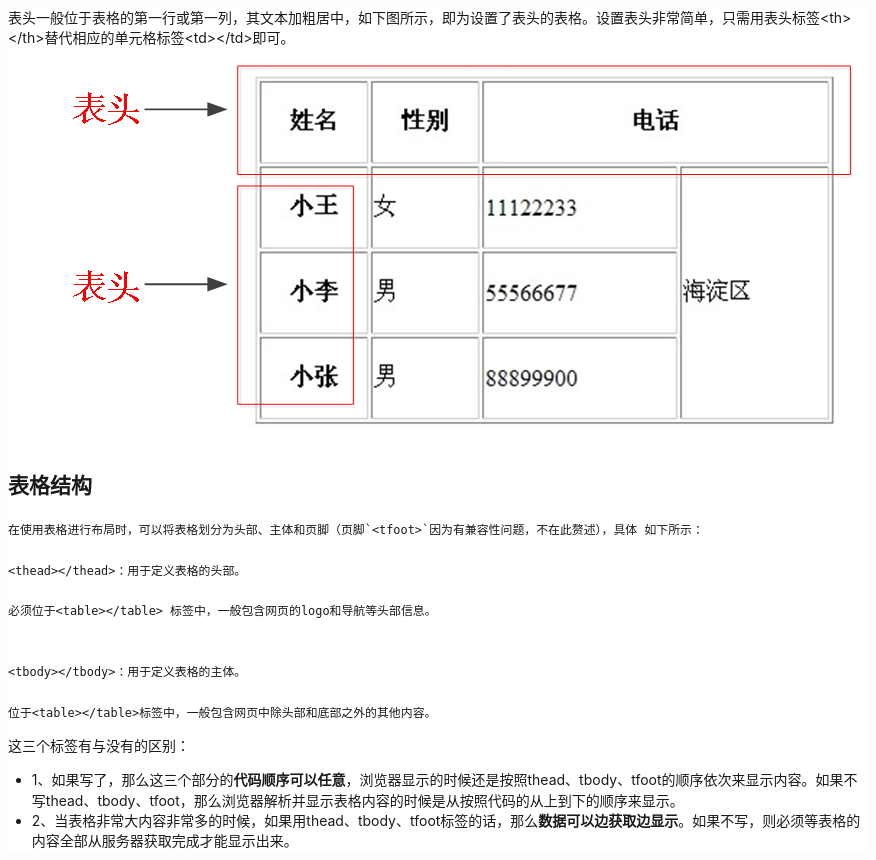 表头一般位于表格的第一行或第一列，其文本加粗居中，如下图所示，即为设置了表头的表格。设置表头非常简单，只需用表头标签&lt;th&gt;</th&gt;替代相应的单元格标签&lt;td&gt;</td&gt;即可。

 <img src="media/th.png" />

## 表格结构

```
在使用表格进行布局时，可以将表格划分为头部、主体和页脚（页脚`<tfoot>`因为有兼容性问题，不在此赘述），具体 如下所示：

<thead></thead>：用于定义表格的头部。

必须位于<table></table> 标签中，一般包含网页的logo和导航等头部信息。


<tbody></tbody>：用于定义表格的主体。

位于<table></table>标签中，一般包含网页中除头部和底部之外的其他内容。
```

这三个标签有与没有的区别：

- 1、如果写了，那么这三个部分的**代码顺序可以任意**，浏览器显示的时候还是按照thead、tbody、tfoot的顺序依次来显示内容。如果不写thead、tbody、tfoot，那么浏览器解析并显示表格内容的时候是从按照代码的从上到下的顺序来显示。
- 2、当表格非常大内容非常多的时候，如果用thead、tbody、tfoot标签的话，那么**数据可以边获取边显示**。如果不写，则必须等表格的内容全部从服务器获取完成才能显示出来。


